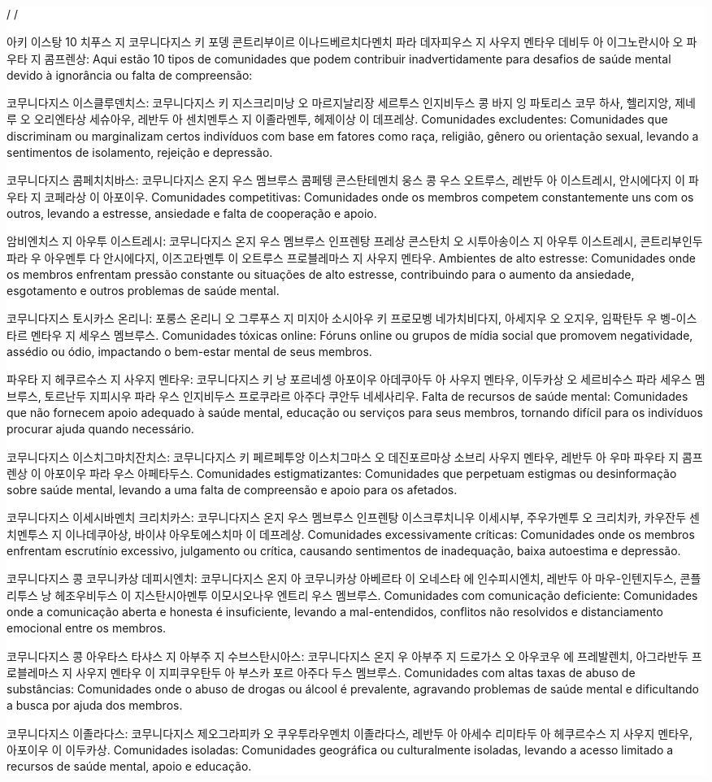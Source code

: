 /
/

아키 이스탕 10 치푸스 지 코무니다지스 키 포뎅 콘트리부이르 이나드베르치다멘치 파라 데자피우스 지 사우지 멘타우 데비두 아 이그노란시아 오 파우타 지 콤프렌상:
Aqui estão 10 tipos de comunidades que podem contribuir inadvertidamente para desafios de saúde mental devido à ignorância ou falta de compreensão:

코무니다지스 이스클루덴치스: 코무니다지스 키 지스크리미낭 오 마르지날리장 세르투스 인지비두스 콩 바지 잉 파토리스 코무 하사, 헬리지앙, 제네루 오 오리엔타상 세슈아우, 레반두 아 센치멘투스 지 이졸라멘투, 헤제이상 이 데프레상.
Comunidades excludentes: Comunidades que discriminam ou marginalizam certos indivíduos com base em fatores como raça, religião, gênero ou orientação sexual, levando a sentimentos de isolamento, rejeição e depressão.

코무니다지스 콤페치치바스: 코무니다지스 온지 우스 멤브루스 콤페텡 콘스탄테멘치 웅스 콩 우스 오트루스, 레반두 아 이스트레시, 안시에다지 이 파우타 지 코페라상 이 아포이우.
Comunidades competitivas: Comunidades onde os membros competem constantemente uns com os outros, levando a estresse, ansiedade e falta de cooperação e apoio.

암비엔치스 지 아우투 이스트레시: 코무니다지스 온지 우스 멤브루스 인프렌탕 프레상 콘스탄치 오 시투아송이스 지 아우투 이스트레시, 콘트리부인두 파라 우 아우멘투 다 안시에다지, 이즈고타멘투 이 오트루스 프로블레마스 지 사우지 멘타우.
Ambientes de alto estresse: Comunidades onde os membros enfrentam pressão constante ou situações de alto estresse, contribuindo para o aumento da ansiedade, esgotamento e outros problemas de saúde mental.

코무니다지스 토시카스 온리니: 포룽스 온리니 오 그루푸스 지 미지아 소시아우 키 프로모벵 네가치비다지, 아세지우 오 오지우, 임팍탄두 우 벵-이스타르 멘타우 지 세우스 멤브루스.
Comunidades tóxicas online: Fóruns online ou grupos de mídia social que promovem negatividade, assédio ou ódio, impactando o bem-estar mental de seus membros.

파우타 지 헤쿠르수스 지 사우지 멘타우: 코무니다지스 키 낭 포르네셍 아포이우 아데쿠아두 아 사우지 멘타우, 이두카상 오 세르비수스 파라 세우스 멤브루스, 토르난두 지피시우 파라 우스 인지비두스 프로쿠라르 아주다 쿠안두 네세사리우.
Falta de recursos de saúde mental: Comunidades que não fornecem apoio adequado à saúde mental, educação ou serviços para seus membros, tornando difícil para os indivíduos procurar ajuda quando necessário.

코무니다지스 이스치그마치잔치스: 코무니다지스 키 페르페투앙 이스치그마스 오 데진포르마상 소브리 사우지 멘타우, 레반두 아 우마 파우타 지 콤프렌상 이 아포이우 파라 우스 아페타두스.
Comunidades estigmatizantes: Comunidades que perpetuam estigmas ou desinformação sobre saúde mental, levando a uma falta de compreensão e apoio para os afetados.

코무니다지스 이세시바멘치 크리치카스: 코무니다지스 온지 우스 멤브루스 인프렌탕 이스크루치니우 이세시부, 주우가멘투 오 크리치카, 카우잔두 센치멘투스 지 이나데쿠아상, 바이샤 아우토에스치마 이 데프레상.
Comunidades excessivamente críticas: Comunidades onde os membros enfrentam escrutínio excessivo, julgamento ou crítica, causando sentimentos de inadequação, baixa autoestima e depressão.

코무니다지스 콩 코무니카상 데피시엔치: 코무니다지스 온지 아 코무니카상 아베르타 이 오네스타 에 인수피시엔치, 레반두 아 마우-인텐지두스, 콘플리투스 낭 헤조우비두스 이 지스탄시아멘투 이모시오나우 엔트리 우스 멤브루스.
Comunidades com comunicação deficiente: Comunidades onde a comunicação aberta e honesta é insuficiente, levando a mal-entendidos, conflitos não resolvidos e distanciamento emocional entre os membros.

코무니다지스 콩 아우타스 타샤스 지 아부주 지 수브스탄시아스: 코무니다지스 온지 우 아부주 지 드로가스 오 아우코우 에 프레발렌치, 아그라반두 프로블레마스 지 사우지 멘타우 이 지피쿠우탄두 아 부스카 포르 아주다 두스 멤브루스.
Comunidades com altas taxas de abuso de substâncias: Comunidades onde o abuso de drogas ou álcool é prevalente, agravando problemas de saúde mental e dificultando a busca por ajuda dos membros.

코무니다지스 이졸라다스: 코무니다지스 제오그라피카 오 쿠우투라우멘치 이졸라다스, 레반두 아 아세수 리미타두 아 헤쿠르수스 지 사우지 멘타우, 아포이우 이 이두카상.
Comunidades isoladas: Comunidades geográfica ou culturalmente isoladas, levando a acesso limitado a recursos de saúde mental, apoio e educação.
